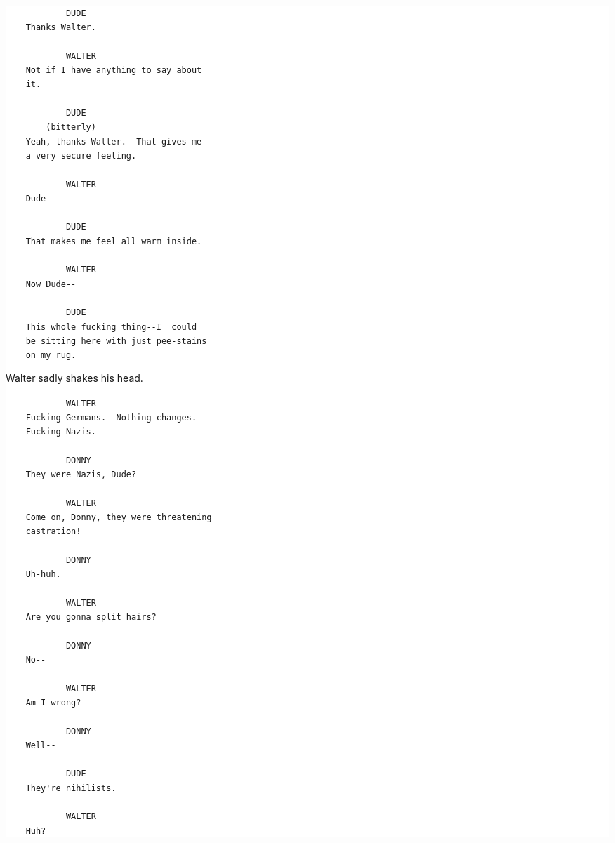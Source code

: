				DUDE
		Thanks Walter.

				WALTER
		Not if I have anything to say about 
		it.

				DUDE
			(bitterly)
		Yeah, thanks Walter.  That gives me 
		a very secure feeling.

				WALTER
		Dude--

				DUDE
		That makes me feel all warm inside.

				WALTER
		Now Dude--

				DUDE
		This whole fucking thing--I  could 
		be sitting here with just pee-stains 
		on my rug.

Walter sadly shakes his head.

				WALTER
		Fucking Germans.  Nothing changes.  
		Fucking Nazis.

				DONNY
		They were Nazis, Dude?

				WALTER
		Come on, Donny, they were threatening 
		castration!

				DONNY
		Uh-huh.

				WALTER
		Are you gonna split hairs?

				DONNY
		No--

				WALTER
		Am I wrong?

				DONNY
		Well--

				DUDE
		They're nihilists.

				WALTER
		Huh?
